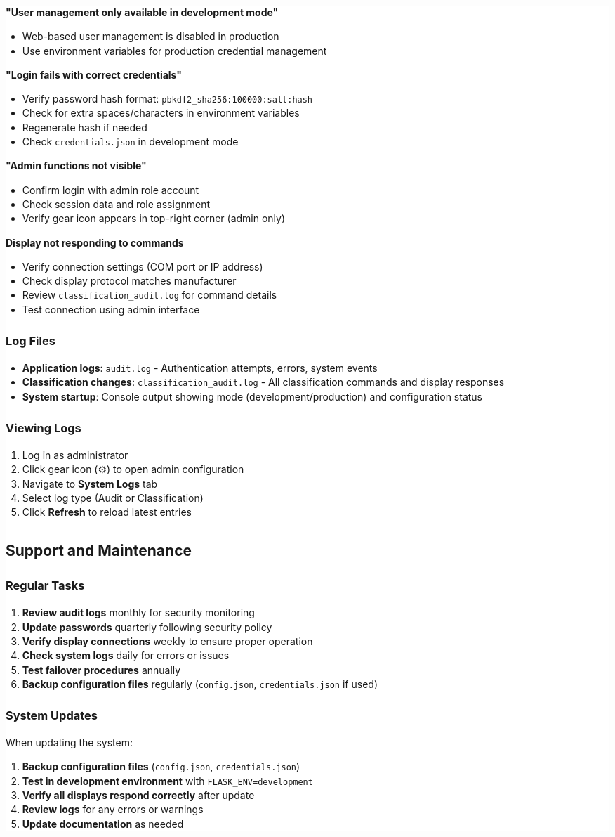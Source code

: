 **"User management only available in development mode"**
- Web-based user management is disabled in production
- Use environment variables for production credential management

**"Login fails with correct credentials"**
- Verify password hash format: `pbkdf2_sha256:100000:salt:hash`
- Check for extra spaces/characters in environment variables
- Regenerate hash if needed
- Check `credentials.json` in development mode

**"Admin functions not visible"**
- Confirm login with admin role account
- Check session data and role assignment
- Verify gear icon appears in top-right corner (admin only)

**Display not responding to commands**
- Verify connection settings (COM port or IP address)
- Check display protocol matches manufacturer
- Review `classification_audit.log` for command details
- Test connection using admin interface

### Log Files
- **Application logs**: `audit.log` - Authentication attempts, errors, system events
- **Classification changes**: `classification_audit.log` - All classification commands and display responses
- **System startup**: Console output showing mode (development/production) and configuration status

### Viewing Logs
1. Log in as administrator
2. Click gear icon (⚙️) to open admin configuration
3. Navigate to **System Logs** tab
4. Select log type (Audit or Classification)
5. Click **Refresh** to reload latest entries

## Support and Maintenance

### Regular Tasks
1. **Review audit logs** monthly for security monitoring
2. **Update passwords** quarterly following security policy
3. **Verify display connections** weekly to ensure proper operation
4. **Check system logs** daily for errors or issues
5. **Test failover procedures** annually
6. **Backup configuration files** regularly (`config.json`, `credentials.json` if used)

### System Updates
When updating the system:
1. **Backup configuration files** (`config.json`, `credentials.json`)
2. **Test in development environment** with `FLASK_ENV=development`
3. **Verify all displays respond correctly** after update
4. **Review logs** for any errors or warnings
5. **Update documentation** as needed
